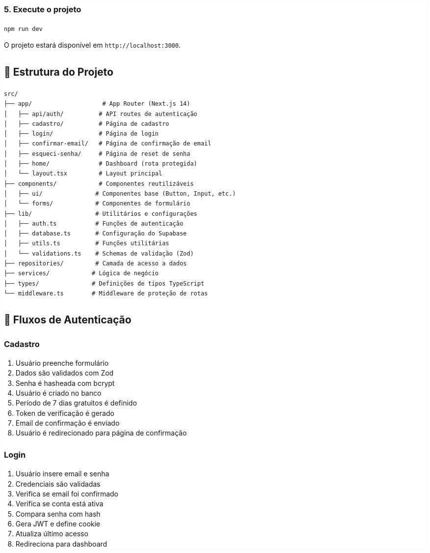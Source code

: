 ### 5. Execute o projeto

```bash
npm run dev
```

O projeto estará disponível em `http://localhost:3000`.

## 📁 Estrutura do Projeto

```
src/
├── app/                    # App Router (Next.js 14)
│   ├── api/auth/          # API routes de autenticação
│   ├── cadastro/          # Página de cadastro
│   ├── login/             # Página de login
│   ├── confirmar-email/   # Página de confirmação de email
│   ├── esqueci-senha/     # Página de reset de senha
│   ├── home/              # Dashboard (rota protegida)
│   └── layout.tsx         # Layout principal
├── components/            # Componentes reutilizáveis
│   ├── ui/               # Componentes base (Button, Input, etc.)
│   └── forms/            # Componentes de formulário
├── lib/                  # Utilitários e configurações
│   ├── auth.ts           # Funções de autenticação
│   ├── database.ts       # Configuração do Supabase
│   ├── utils.ts          # Funções utilitárias
│   └── validations.ts    # Schemas de validação (Zod)
├── repositories/         # Camada de acesso a dados
├── services/            # Lógica de negócio
├── types/               # Definições de tipos TypeScript
└── middleware.ts        # Middleware de proteção de rotas
```

## 🔐 Fluxos de Autenticação

### Cadastro
1. Usuário preenche formulário
2. Dados são validados com Zod
3. Senha é hasheada com bcrypt
4. Usuário é criado no banco
5. Período de 7 dias gratuitos é definido
6. Token de verificação é gerado
7. Email de confirmação é enviado
8. Usuário é redirecionado para página de confirmação

### Login
1. Usuário insere email e senha
2. Credenciais são validadas
3. Verifica se email foi confirmado
4. Verifica se conta está ativa
5. Compara senha com hash
6. Gera JWT e define cookie
7. Atualiza último acesso
8. Redireciona para dashboard
